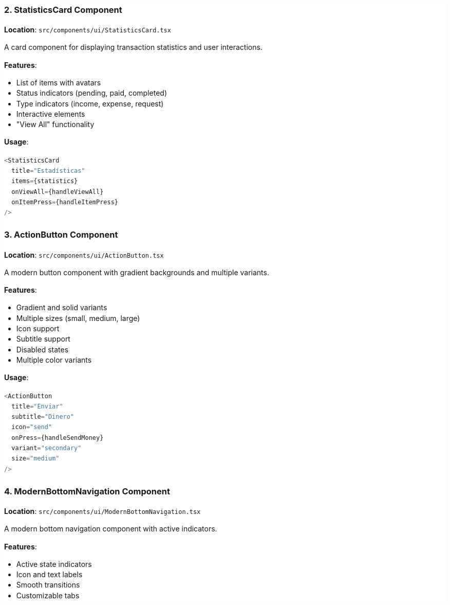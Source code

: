 ### 2. StatisticsCard Component
**Location**: `src/components/ui/StatisticsCard.tsx`

A card component for displaying transaction statistics and user interactions.

**Features**:
- List of items with avatars
- Status indicators (pending, paid, completed)
- Type indicators (income, expense, request)
- Interactive elements
- "View All" functionality

**Usage**:
```typescript
<StatisticsCard
  title="Estadísticas"
  items={statistics}
  onViewAll={handleViewAll}
  onItemPress={handleItemPress}
/>
```

### 3. ActionButton Component
**Location**: `src/components/ui/ActionButton.tsx`

A modern button component with gradient backgrounds and multiple variants.

**Features**:
- Gradient and solid variants
- Multiple sizes (small, medium, large)
- Icon support
- Subtitle support
- Disabled states
- Multiple color variants

**Usage**:
```typescript
<ActionButton
  title="Enviar"
  subtitle="Dinero"
  icon="send"
  onPress={handleSendMoney}
  variant="secondary"
  size="medium"
/>
```

### 4. ModernBottomNavigation Component
**Location**: `src/components/ui/ModernBottomNavigation.tsx`

A modern bottom navigation component with active indicators.

**Features**:
- Active state indicators
- Icon and text labels
- Smooth transitions
- Customizable tabs
